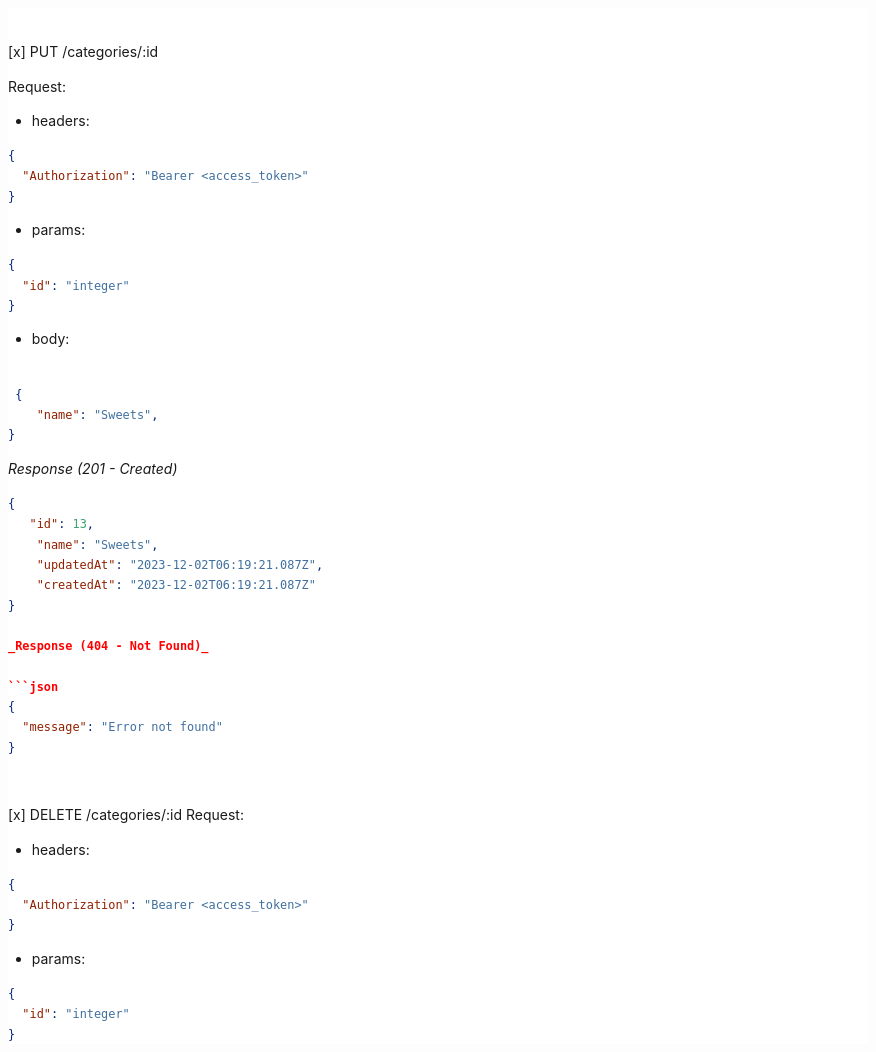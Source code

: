 &nbsp;

[x] PUT /categories/:id

Request:

- headers:
```json
{
  "Authorization": "Bearer <access_token>"
}
```
- params:
```json
{
  "id": "integer"
}
```

- body:
```json

 {
    "name": "Sweets",
}

```

_Response (201 - Created)_

```json
{
   "id": 13,
    "name": "Sweets",
    "updatedAt": "2023-12-02T06:19:21.087Z",
    "createdAt": "2023-12-02T06:19:21.087Z"
}

_Response (404 - Not Found)_

```json
{
  "message": "Error not found"
}
```


&nbsp;



[x] DELETE /categories/:id
Request:

- headers:
```json
{
  "Authorization": "Bearer <access_token>"
}
```
- params:
```json
{
  "id": "integer"
}
```
